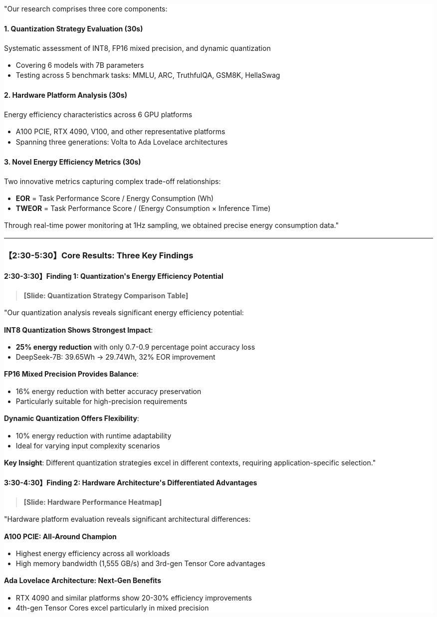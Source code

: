 "Our research comprises three core components:

#### **1. Quantization Strategy Evaluation** (30s)
Systematic assessment of INT8, FP16 mixed precision, and dynamic quantization
- Covering 6 models with 7B parameters
- Testing across 5 benchmark tasks: MMLU, ARC, TruthfulQA, GSM8K, HellaSwag

#### **2. Hardware Platform Analysis** (30s)  
Energy efficiency characteristics across 6 GPU platforms
- A100 PCIE, RTX 4090, V100, and other representative platforms
- Spanning three generations: Volta to Ada Lovelace architectures

#### **3. Novel Energy Efficiency Metrics** (30s)
Two innovative metrics capturing complex trade-off relationships:
- **EOR** = Task Performance Score / Energy Consumption (Wh) 
- **TWEOR** = Task Performance Score / (Energy Consumption × Inference Time)

Through real-time power monitoring at 1Hz sampling, we obtained precise energy consumption data."

---

### 【2:30-5:30】Core Results: Three Key Findings

#### **2:30-3:30】Finding 1: Quantization's Energy Efficiency Potential**
> **[Slide: Quantization Strategy Comparison Table]**

"Our quantization analysis reveals significant energy efficiency potential:

**INT8 Quantization Shows Strongest Impact**:
- **25% energy reduction** with only 0.7-0.9 percentage point accuracy loss
- DeepSeek-7B: 39.65Wh → 29.74Wh, 32% EOR improvement

**FP16 Mixed Precision Provides Balance**:
- 16% energy reduction with better accuracy preservation
- Particularly suitable for high-precision requirements

**Dynamic Quantization Offers Flexibility**:
- 10% energy reduction with runtime adaptability
- Ideal for varying input complexity scenarios

**Key Insight**: Different quantization strategies excel in different contexts, requiring application-specific selection."

#### **3:30-4:30】Finding 2: Hardware Architecture's Differentiated Advantages**
> **[Slide: Hardware Performance Heatmap]**

"Hardware platform evaluation reveals significant architectural differences:

**A100 PCIE: All-Around Champion**
- Highest energy efficiency across all workloads
- High memory bandwidth (1,555 GB/s) and 3rd-gen Tensor Core advantages

**Ada Lovelace Architecture: Next-Gen Benefits**
- RTX 4090 and similar platforms show 20-30% efficiency improvements
- 4th-gen Tensor Cores excel particularly in mixed precision
